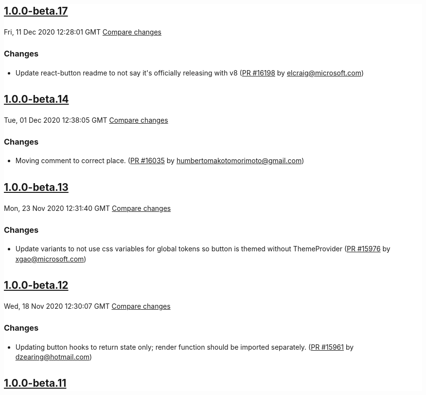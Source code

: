 ## [1.0.0-beta.17](https://github.com/microsoft/fluentui/tree/@fluentui/react-button_v1.0.0-beta.17)

Fri, 11 Dec 2020 12:28:01 GMT 
[Compare changes](https://github.com/microsoft/fluentui/compare/@fluentui/react-button_v1.0.0-beta.14..@fluentui/react-button_v1.0.0-beta.17)

### Changes

- Update react-button readme to not say it's officially releasing with v8 ([PR #16198](https://github.com/microsoft/fluentui/pull/16198) by elcraig@microsoft.com)

## [1.0.0-beta.14](https://github.com/microsoft/fluentui/tree/@fluentui/react-button_v1.0.0-beta.14)

Tue, 01 Dec 2020 12:38:05 GMT 
[Compare changes](https://github.com/microsoft/fluentui/compare/@fluentui/react-button_v1.0.0-beta.13..@fluentui/react-button_v1.0.0-beta.14)

### Changes

- Moving comment to correct place. ([PR #16035](https://github.com/microsoft/fluentui/pull/16035) by humbertomakotomorimoto@gmail.com)

## [1.0.0-beta.13](https://github.com/microsoft/fluentui/tree/@fluentui/react-button_v1.0.0-beta.13)

Mon, 23 Nov 2020 12:31:40 GMT 
[Compare changes](https://github.com/microsoft/fluentui/compare/@fluentui/react-button_v1.0.0-beta.12..@fluentui/react-button_v1.0.0-beta.13)

### Changes

- Update variants to not use css variables for global tokens so button is themed without ThemeProvider ([PR #15976](https://github.com/microsoft/fluentui/pull/15976) by xgao@microsoft.com)

## [1.0.0-beta.12](https://github.com/microsoft/fluentui/tree/@fluentui/react-button_v1.0.0-beta.12)

Wed, 18 Nov 2020 12:30:07 GMT 
[Compare changes](https://github.com/microsoft/fluentui/compare/@fluentui/react-button_v1.0.0-beta.11..@fluentui/react-button_v1.0.0-beta.12)

### Changes

- Updating button hooks to return state only; render function should be imported separately. ([PR #15961](https://github.com/microsoft/fluentui/pull/15961) by dzearing@hotmail.com)

## [1.0.0-beta.11](https://github.com/microsoft/fluentui/tree/@fluentui/react-button_v1.0.0-beta.11)
